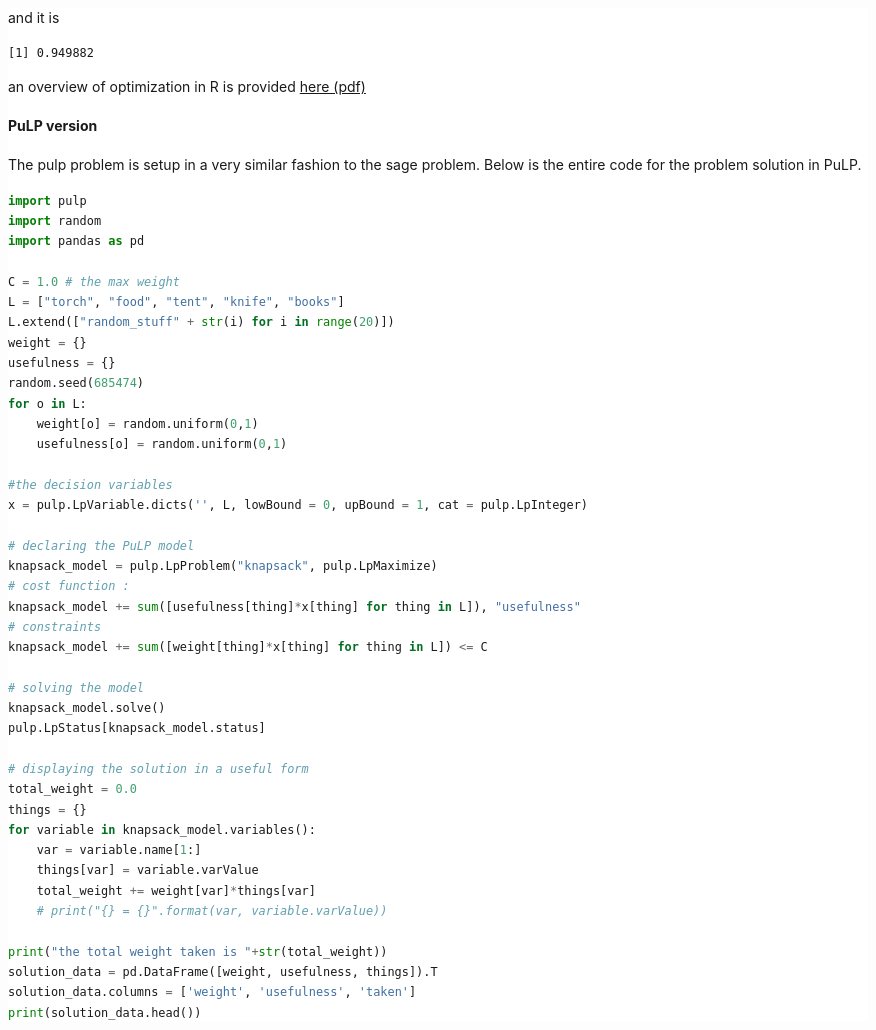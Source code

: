 and it is

```
[1] 0.949882
```

an overview of optimization in R is provided [here (pdf)](https://www.is.uni-freiburg.de/resources/computational-economics/5_OptimizationR.pdf)

#### PuLP version

The pulp problem is setup in a very similar fashion to the sage problem.  Below is the entire code for the problem solution in PuLP.

```python
import pulp
import random
import pandas as pd

C = 1.0 # the max weight
L = ["torch", "food", "tent", "knife", "books"]
L.extend(["random_stuff" + str(i) for i in range(20)])
weight = {}
usefulness = {}
random.seed(685474)
for o in L:
    weight[o] = random.uniform(0,1)
    usefulness[o] = random.uniform(0,1)

#the decision variables
x = pulp.LpVariable.dicts('', L, lowBound = 0, upBound = 1, cat = pulp.LpInteger)

# declaring the PuLP model
knapsack_model = pulp.LpProblem("knapsack", pulp.LpMaximize)
# cost function :
knapsack_model += sum([usefulness[thing]*x[thing] for thing in L]), "usefulness"
# constraints
knapsack_model += sum([weight[thing]*x[thing] for thing in L]) <= C

# solving the model
knapsack_model.solve()
pulp.LpStatus[knapsack_model.status]

# displaying the solution in a useful form
total_weight = 0.0
things = {}
for variable in knapsack_model.variables():
    var = variable.name[1:]
    things[var] = variable.varValue
    total_weight += weight[var]*things[var]
    # print("{} = {}".format(var, variable.varValue))

print("the total weight taken is "+str(total_weight))
solution_data = pd.DataFrame([weight, usefulness, things]).T
solution_data.columns = ['weight', 'usefulness', 'taken']
print(solution_data.head())
```

